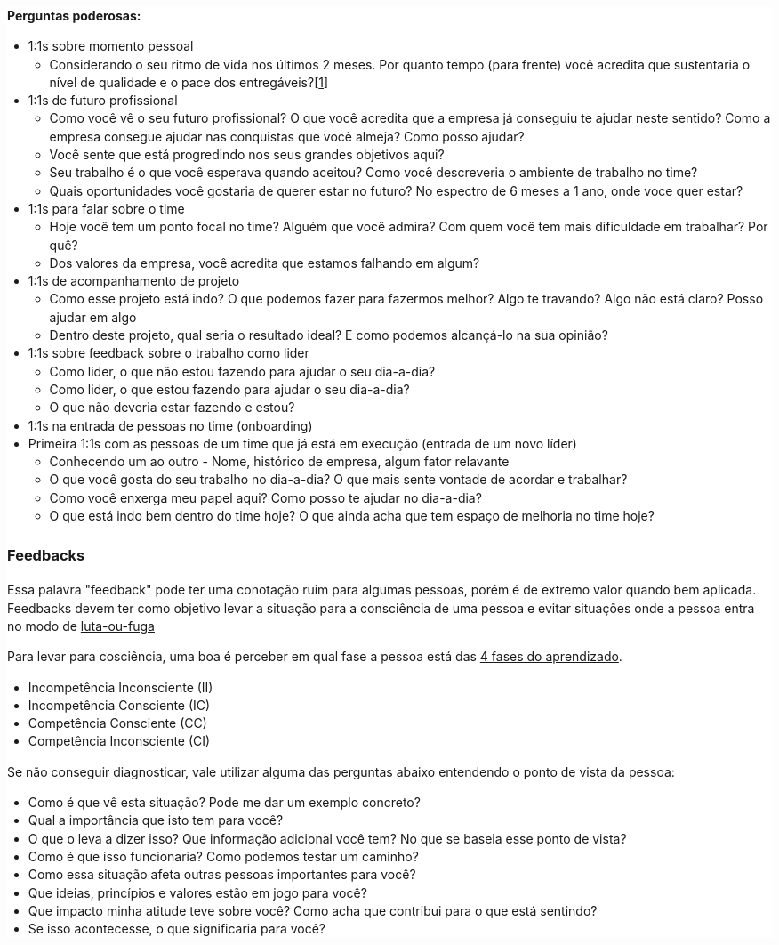**Perguntas poderosas:**

- 1:1s sobre momento pessoal
  - Considerando o seu ritmo de vida nos últimos 2 meses. Por quanto tempo (para frente) você acredita que sustentaria o nível de qualidade e o pace dos entregáveis?[[1](<[url](https://benmccormick.org/2020/08/30/190000.html)>)]
- 1:1s de futuro profissional
  - Como você vê o seu futuro profissional? O que você acredita que a empresa já conseguiu te ajudar neste sentido? Como a empresa consegue ajudar nas conquistas que você almeja? Como posso ajudar?
  - Você sente que está progredindo nos seus grandes objetivos aqui?
  - Seu trabalho é o que você esperava quando aceitou? Como você descreveria o ambiente de trabalho no time?
  - Quais oportunidades você gostaria de querer estar no futuro? No espectro de 6 meses a 1 ano, onde voce quer estar?
- 1:1s para falar sobre o time
  - Hoje você tem um ponto focal no time? Alguém que você admira? Com quem você tem mais dificuldade em trabalhar? Por quê?
  - Dos valores da empresa, você acredita que estamos falhando em algum?
- 1:1s de acompanhamento de projeto
  - Como esse projeto está indo? O que podemos fazer para fazermos melhor? Algo te travando? Algo não está claro? Posso ajudar em algo
  - Dentro deste projeto, qual seria o resultado ideal? E como podemos alcançá-lo na sua opinião?
- 1:1s sobre feedback sobre o trabalho como lider
  - Como lider, o que não estou fazendo para ajudar o seu dia-a-dia?
  - Como lider, o que estou fazendo para ajudar o seu dia-a-dia?
  - O que não deveria estar fazendo e estou?
- [1:1s na entrada de pessoas no time (onboarding)](https://www.shrm.org/ResourcesAndTools/hr-topics/talent-acquisition/Pages/Effective-Onboarding-Should-Last-for-Months.aspx)
- Primeira 1:1s com as pessoas de um time que já está em execução (entrada de um novo líder)
  - Conhecendo um ao outro - Nome, histórico de empresa, algum fator relavante
  - O que você gosta do seu trabalho no dia-a-dia? O que mais sente vontade de acordar e trabalhar?
  - Como você enxerga meu papel aqui? Como posso te ajudar no dia-a-dia?
  - O que está indo bem dentro do time hoje? O que ainda acha que tem espaço de melhoria no time hoje?

### Feedbacks

Essa palavra "feedback" pode ter uma conotação ruim para algumas pessoas, porém é de extremo valor quando bem aplicada. Feedbacks devem ter como objetivo levar a situação para a consciência de uma pessoa e evitar situações onde a pessoa entra no modo de [luta-ou-fuga](https://www.buildthestage.com/giving-constructive-feedback-to-employees-in-spades/)

Para levar para cosciência, uma boa é perceber em qual fase a pessoa está das [4 fases do aprendizado](https://focuslife.com.br/4-fases-do-aprendizado-pnl/).

- Incompetência Inconsciente (II)
- Incompetência Consciente (IC)
- Competência Consciente (CC)
- Competência Inconsciente (CI)

Se não conseguir diagnosticar, vale utilizar alguma das perguntas abaixo entendendo o ponto de vista da pessoa:

- Como é que vê esta situação? Pode me dar um exemplo concreto?
- Qual a importância que isto tem para você?
- O que o leva a dizer isso? Que informação adicional você tem? No que se baseia esse ponto de vista?
- Como é que isso funcionaria? Como podemos testar um caminho?
- Como essa situação afeta outras pessoas importantes para você?
- Que ideias, princípios e valores estão em jogo para você?
- Que impacto minha atitude teve sobre você? Como acha que contribui para o que está sentindo?
- Se isso acontecesse, o que significaria para você?
